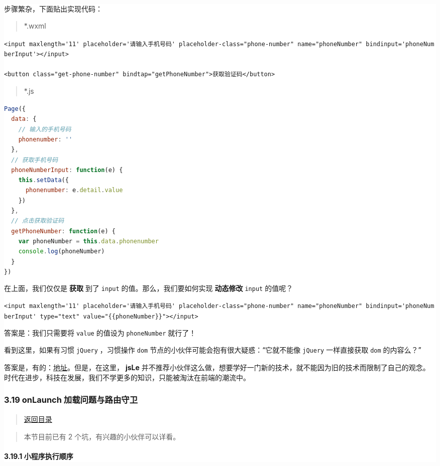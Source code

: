 步骤繁杂，下面贴出实现代码：

> \*.wxml

```
<input maxlength='11' placeholder='请输入手机号码' placeholder-class="phone-number" name="phoneNumber" bindinput='phoneNumberInput'></input>

<button class="get-phone-number" bindtap="getPhoneNumber">获取验证码</button>
```

> \*.js

```js
Page({
  data: {
    // 输入的手机号码
    phonenumber: ''
  },
  // 获取手机号码
  phoneNumberInput: function(e) {
    this.setData({
      phonenumber: e.detail.value
    })
  },
  // 点击获取验证码
  getPhoneNumber: function(e) {
    var phoneNumber = this.data.phonenumber
    console.log(phoneNumber)
  }
})
```

在上面，我们仅仅是 **获取** 到了 `input` 的值。那么，我们要如何实现 **动态修改** `input` 的值呢？

```
<input maxlength='11' placeholder='请输入手机号码' placeholder-class="phone-number" name="phoneNumber" bindinput='phoneNumberInput' type="text" value="{{phoneNumber}}"></input>
```

答案是：我们只需要将 `value` 的值设为 `phoneNumber` 就行了！

看到这里，如果有习惯 `jQuery` ，习惯操作 `dom` 节点的小伙伴可能会抱有很大疑惑：“它就不能像 `jQuery` 一样直接获取 `dom` 的内容么？”

答案是，有的：[地址](https://developers.weixin.qq.com/miniprogram/dev/api/wxml/NodesRef.html)。但是，在这里， **jsLe** 并不推荐小伙伴这么做，想要学好一门新的技术，就不能因为旧的技术而限制了自己的观念。时代在进步，科技在发展，我们不学更多的知识，只能被淘汰在前端的潮流中。

### <a name="chapter-three-nighteen" id="chapter-three-nighteen">3.19 onLaunch 加载问题与路由守卫</a>

> [返回目录](#catalog-chapter-three-nighteen)

> 本节目前已有 2 个坑，有兴趣的小伙伴可以详看。

#### <a name="chapter-three-nighteen-one" id="chapter-three-nighteen-one">3.19.1 小程序执行顺序</a>
